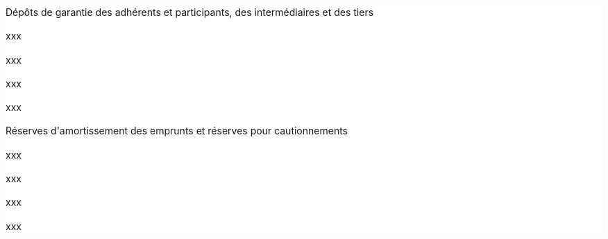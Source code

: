 Dépôts de garantie des adhérents et participants, des intermédiaires et des tiers

</td>
      <td>

xxx

</td>
      <td>

xxx

</td>
      <td>

xxx

</td>
      <td>

xxx

</td>
      <td>

</td>
      <td>

</td>
    </tr>
    <tr>
      <td>

Réserves d'amortissement des emprunts et réserves pour cautionnements

</td>
      <td>

xxx

</td>
      <td>

xxx

</td>
      <td>

xxx

</td>
      <td>

xxx

</td>
      <td>

</td>
      <td>
